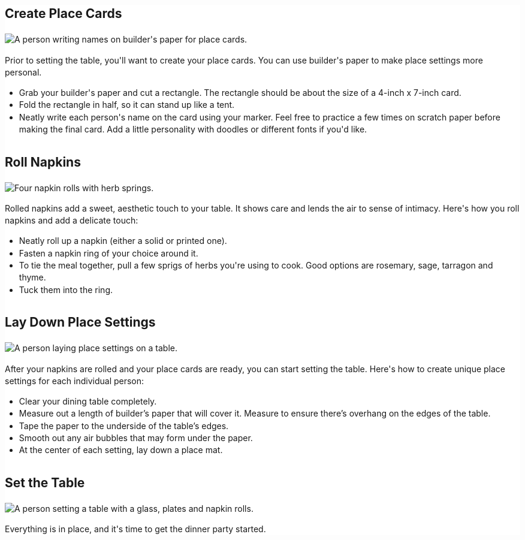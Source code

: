 

## Create Place Cards

![A person writing names on builder's paper for place cards.](https://contentgrid.homedepot-static.com/hdus/en_US/DTCCOMNEW/Articles/how-to-create-a-Thanksgiving-tablescape-2022-step-2.jpg)

Prior to setting the table, you'll want to create your place cards. You can use builder's paper to make place settings more personal.  


  * Grab your builder's paper and cut a rectangle. The rectangle should be about the size of a 4-inch x 7-inch card.
  * Fold the rectangle in half, so it can stand up like a tent.
  * Neatly write each person's name on the card using your marker. Feel free to practice a few times on scratch paper before making the final card. Add a little personality with doodles or different fonts if you'd like.



## Roll Napkins

![Four napkin rolls with herb springs.](https://contentgrid.homedepot-static.com/hdus/en_US/DTCCOMNEW/Articles/how-to-create-a-Thanksgiving-tablescape-2022-step-3.jpg)

Rolled napkins add a sweet, aesthetic touch to your table. It shows care and lends the air to sense of intimacy. Here's how you roll napkins and add a delicate touch:

  * Neatly roll up a napkin (either a solid or printed one).
  * Fasten a napkin ring of your choice around it.
  * To tie the meal together, pull a few sprigs of herbs you're using to cook. Good options are rosemary, sage, tarragon and thyme.
  * Tuck them into the ring.



## Lay Down Place Settings

![A person laying place settings on a table.](https://contentgrid.homedepot-static.com/hdus/en_US/DTCCOMNEW/Articles/how-to-create-a-Thanksgiving-tablescape-2022-step-4.jpg)

After your napkins are rolled and your place cards are ready, you can start setting the table. Here's how to create unique place settings for each individual person:

  * Clear your dining table completely.
  * Measure out a length of builder’s paper that will cover it. Measure to ensure there’s overhang on the edges of the table.
  * Tape the paper to the underside of the table’s edges.
  * Smooth out any air bubbles that may form under the paper.
  * At the center of each setting, lay down a place mat.



## Set the Table

![A person setting a table with a glass, plates and napkin rolls.](https://contentgrid.homedepot-static.com/hdus/en_US/DTCCOMNEW/Articles/how-to-create-a-Thanksgiving-tablescape-2022-step-5.jpg)

Everything is in place, and it's time to get the dinner party started.
